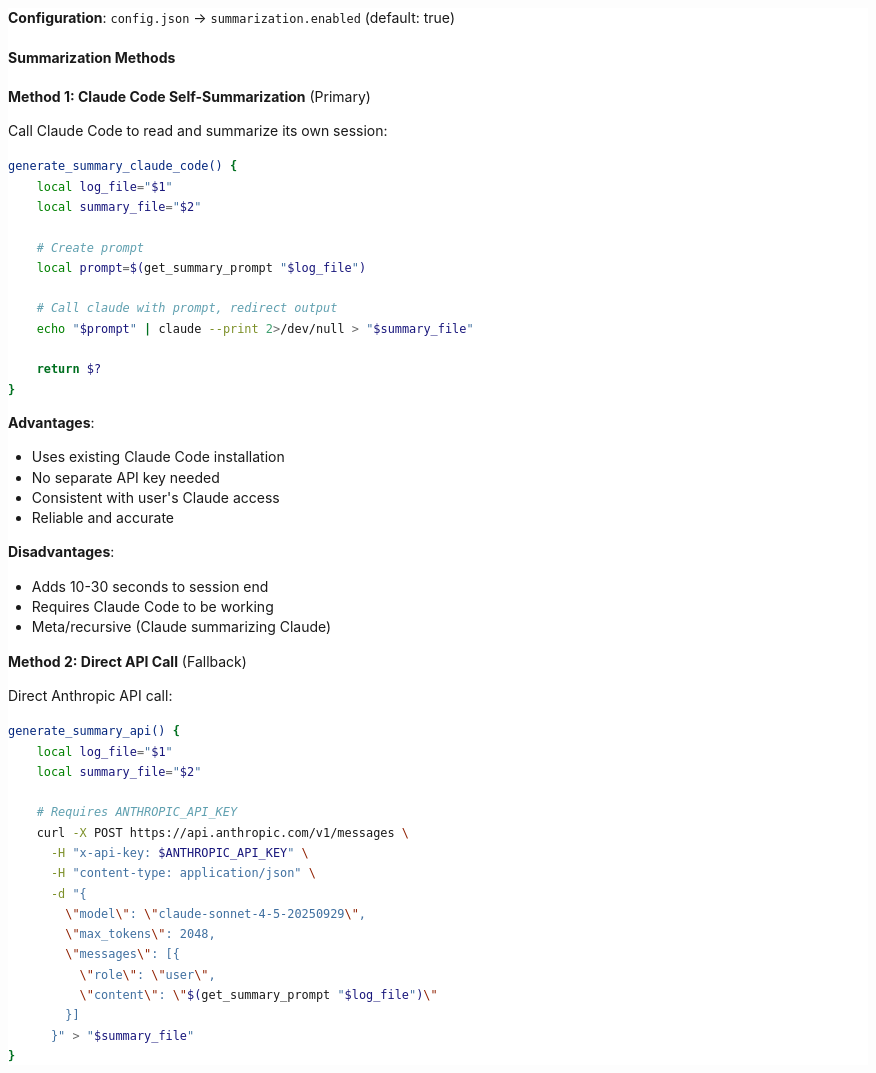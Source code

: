 **Configuration**: `config.json` → `summarization.enabled` (default: true)

#### Summarization Methods

**Method 1: Claude Code Self-Summarization** (Primary)

Call Claude Code to read and summarize its own session:

```bash
generate_summary_claude_code() {
    local log_file="$1"
    local summary_file="$2"

    # Create prompt
    local prompt=$(get_summary_prompt "$log_file")

    # Call claude with prompt, redirect output
    echo "$prompt" | claude --print 2>/dev/null > "$summary_file"

    return $?
}
```

**Advantages**:
- Uses existing Claude Code installation
- No separate API key needed
- Consistent with user's Claude access
- Reliable and accurate

**Disadvantages**:
- Adds 10-30 seconds to session end
- Requires Claude Code to be working
- Meta/recursive (Claude summarizing Claude)

**Method 2: Direct API Call** (Fallback)

Direct Anthropic API call:

```bash
generate_summary_api() {
    local log_file="$1"
    local summary_file="$2"

    # Requires ANTHROPIC_API_KEY
    curl -X POST https://api.anthropic.com/v1/messages \
      -H "x-api-key: $ANTHROPIC_API_KEY" \
      -H "content-type: application/json" \
      -d "{
        \"model\": \"claude-sonnet-4-5-20250929\",
        \"max_tokens\": 2048,
        \"messages\": [{
          \"role\": \"user\",
          \"content\": \"$(get_summary_prompt "$log_file")\"
        }]
      }" > "$summary_file"
}
```
